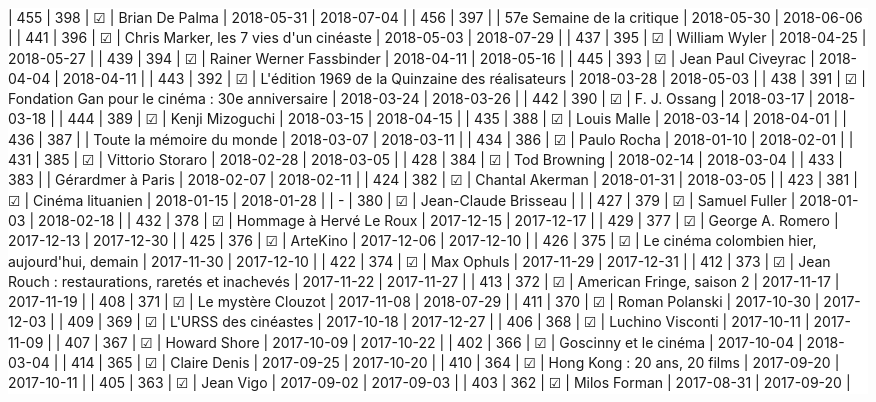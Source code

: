 | 455  | 398  |  ☑  | Brian De Palma                                             | 2018-05-31 | 2018-07-04 |
| 456  | 397  |     | 57e Semaine de la critique                                 | 2018-05-30 | 2018-06-06 |
| 441  | 396  |  ☑  | Chris Marker, les 7 vies d'un cinéaste                     | 2018-05-03 | 2018-07-29 |
| 437  | 395  |  ☑  | William Wyler                                              | 2018-04-25 | 2018-05-27 |
| 439  | 394  |  ☑  | Rainer Werner Fassbinder                                   | 2018-04-11 | 2018-05-16 |
| 445  | 393  |  ☑  | Jean Paul Civeyrac                                         | 2018-04-04 | 2018-04-11 |
| 443  | 392  |  ☑  | L'édition 1969 de la Quinzaine des réalisateurs            | 2018-03-28 | 2018-05-03 |
| 438  | 391  |  ☑  | Fondation Gan pour le cinéma : 30e anniversaire            | 2018-03-24 | 2018-03-26 |
| 442  | 390  |  ☑  | F. J. Ossang                                               | 2018-03-17 | 2018-03-18 |
| 444  | 389  |  ☑  | Kenji Mizoguchi                                            | 2018-03-15 | 2018-04-15 |
| 435  | 388  |  ☑  | Louis Malle                                                | 2018-03-14 | 2018-04-01 |
| 436  | 387  |     | Toute la mémoire du monde                                  | 2018-03-07 | 2018-03-11 |
| 434  | 386  |  ☑  | Paulo Rocha                                                | 2018-01-10 | 2018-02-01 |
| 431  | 385  |  ☑  | Vittorio Storaro                                           | 2018-02-28 | 2018-03-05 |
| 428  | 384  |  ☑  | Tod Browning                                               | 2018-02-14 | 2018-03-04 |
| 433  | 383  |     | Gérardmer à Paris                                          | 2018-02-07 | 2018-02-11 |
| 424  | 382  |  ☑  | Chantal Akerman                                            | 2018-01-31 | 2018-03-05 |
| 423  | 381  |  ☑  | Cinéma lituanien                                           | 2018-01-15 | 2018-01-28 |
|  -   | 380  |  ☑  | Jean-Claude Brisseau                                       |            |
| 427  | 379  |  ☑  | Samuel Fuller                                              | 2018-01-03 | 2018-02-18 |
| 432  | 378  |  ☑  | Hommage à Hervé Le Roux                                    | 2017-12-15 | 2017-12-17 |
| 429  | 377  |  ☑  | George A. Romero                                           | 2017-12-13 | 2017-12-30 |
| 425  | 376  |  ☑  | ArteKino                                                   | 2017-12-06 | 2017-12-10 |
| 426  | 375  |  ☑  | Le cinéma colombien hier, aujourd'hui, demain              | 2017-11-30 | 2017-12-10 |
| 422  | 374  |  ☑  | Max Ophuls                                                 | 2017-11-29 | 2017-12-31 |
| 412  | 373  |  ☑  | Jean Rouch : restaurations, raretés et inachevés           | 2017-11-22 | 2017-11-27 |
| 413  | 372  |  ☑  | American Fringe, saison 2                                  | 2017-11-17 | 2017-11-19 |
| 408  | 371  |  ☑  | Le mystère Clouzot                                         | 2017-11-08 | 2018-07-29 |
| 411  | 370  |  ☑  | Roman Polanski                                             | 2017-10-30 | 2017-12-03 |
| 409  | 369  |  ☑  | L'URSS des cinéastes                                       | 2017-10-18 | 2017-12-27 |
| 406  | 368  |  ☑  | Luchino Visconti                                           | 2017-10-11 | 2017-11-09 |
| 407  | 367  |  ☑  | Howard Shore                                               | 2017-10-09 | 2017-10-22 |
| 402  | 366  |  ☑  | Goscinny et le cinéma                                      | 2017-10-04 | 2018-03-04 |
| 414  | 365  |  ☑  | Claire Denis                                               | 2017-09-25 | 2017-10-20 |
| 410  | 364  |  ☑  | Hong Kong : 20 ans, 20 films                               | 2017-09-20 | 2017-10-11 |
| 405  | 363  |  ☑  | Jean Vigo                                                  | 2017-09-02 | 2017-09-03 |
| 403  | 362  |  ☑  | Milos Forman                                               | 2017-08-31 | 2017-09-20 |